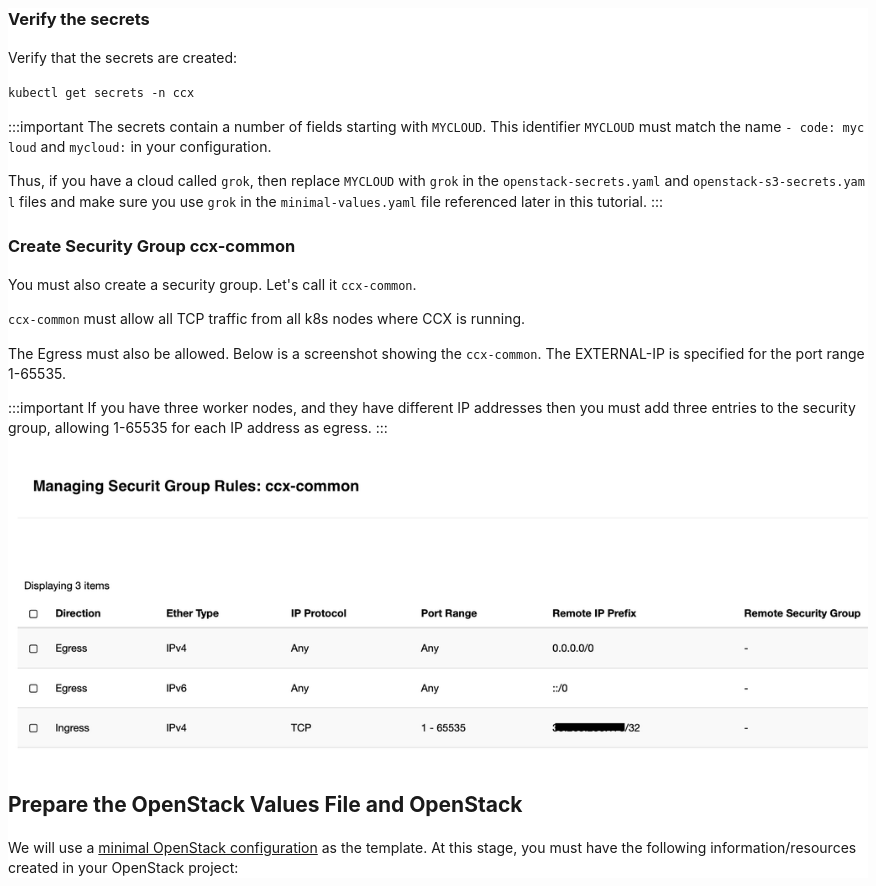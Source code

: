 ### Verify the secrets

Verify that the secrets are created:

```
kubectl get secrets -n ccx
```

:::important
The secrets contain a number of fields starting with `MYCLOUD`.
This identifier `MYCLOUD` must match the name `- code: mycloud` and `mycloud:` in your configuration.

Thus, if you have a cloud called `grok`, then replace `MYCLOUD` with `grok` in the `openstack-secrets.yaml` and `openstack-s3-secrets.yaml` files and make sure you use `grok` in the `minimal-values.yaml` file referenced later in this tutorial.
:::

### Create Security Group ccx-common

You must also create a security group. Let's call it `ccx-common`.

`ccx-common` must allow all TCP traffic from all k8s nodes where CCX is running. 

The Egress must also be allowed. Below is a screenshot showing the `ccx-common`. The EXTERNAL-IP is specified for the port range 1-65535.

:::important
If you have three worker nodes, and they have different IP addresses then you must add three entries to the security group, allowing 1-65535 for each IP address as egress.
:::

![ccx-common](../images/ccx-common-sec-group.png)

## Prepare the OpenStack Values File and OpenStack

We will use a [minimal OpenStack configuration](https://github.com/severalnines/helm-charts/blob/main/charts/ccx/minimal-values-openstack.yaml) as the template.
At this stage, you must have the following information/resources created in your OpenStack project:
